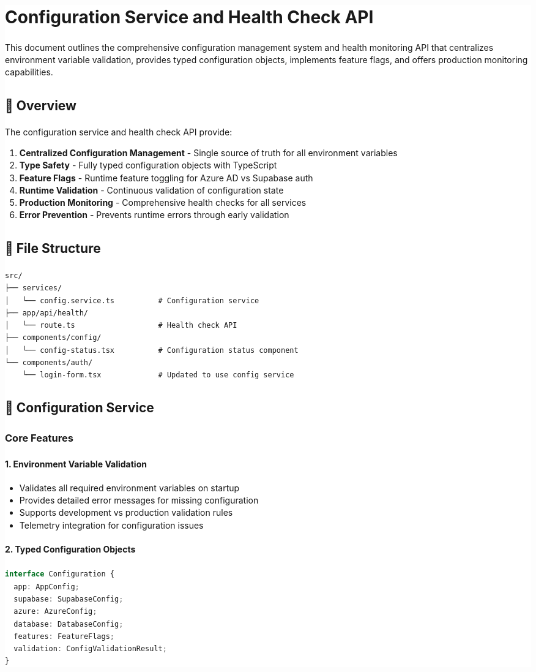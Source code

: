 # Configuration Service and Health Check API

This document outlines the comprehensive configuration management system and health monitoring API that centralizes environment variable validation, provides typed configuration objects, implements feature flags, and offers production monitoring capabilities.

## 🎯 Overview

The configuration service and health check API provide:

1. **Centralized Configuration Management** - Single source of truth for all environment variables
2. **Type Safety** - Fully typed configuration objects with TypeScript
3. **Feature Flags** - Runtime feature toggling for Azure AD vs Supabase auth
4. **Runtime Validation** - Continuous validation of configuration state
5. **Production Monitoring** - Comprehensive health checks for all services
6. **Error Prevention** - Prevents runtime errors through early validation

## 📁 File Structure

```
src/
├── services/
│   └── config.service.ts          # Configuration service
├── app/api/health/
│   └── route.ts                   # Health check API
├── components/config/
│   └── config-status.tsx          # Configuration status component
└── components/auth/
    └── login-form.tsx             # Updated to use config service
```

## 🔧 Configuration Service

### Core Features

#### 1. Environment Variable Validation

- Validates all required environment variables on startup
- Provides detailed error messages for missing configuration
- Supports development vs production validation rules
- Telemetry integration for configuration issues

#### 2. Typed Configuration Objects

```typescript
interface Configuration {
  app: AppConfig;
  supabase: SupabaseConfig;
  azure: AzureConfig;
  database: DatabaseConfig;
  features: FeatureFlags;
  validation: ConfigValidationResult;
}
```
